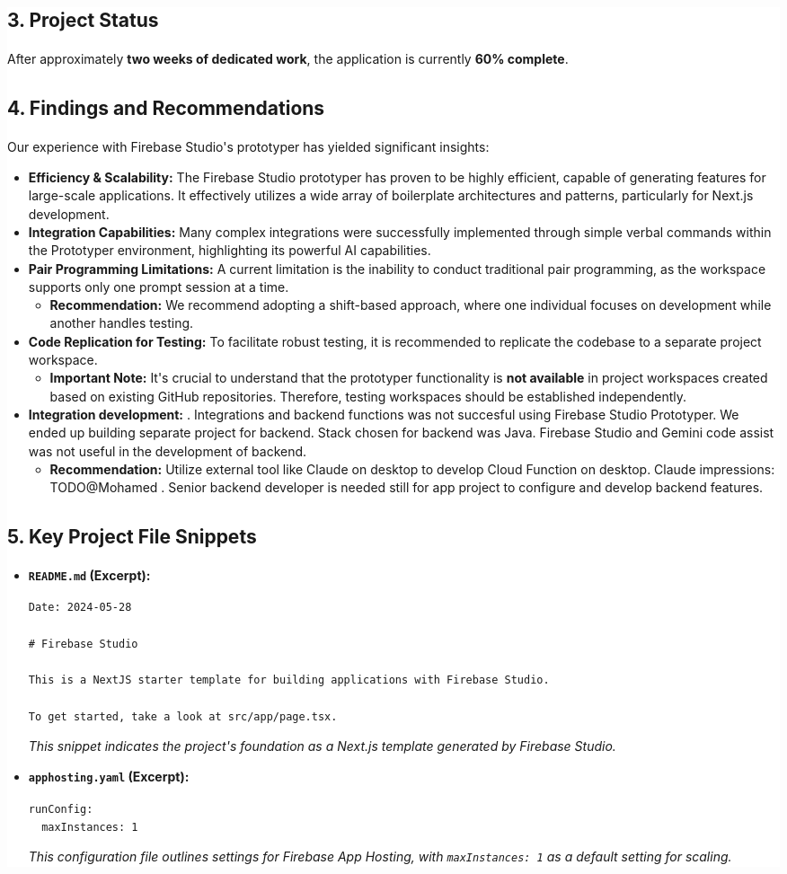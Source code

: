 ## 3. Project Status

After approximately **two weeks of dedicated work**, the application is currently **60% complete**.

## 4. Findings and Recommendations

Our experience with Firebase Studio's prototyper has yielded significant insights:

- **Efficiency & Scalability:** The Firebase Studio prototyper has proven to be highly efficient, capable of generating features for large-scale applications. It effectively utilizes a wide array of boilerplate architectures and patterns, particularly for Next.js development.
- **Integration Capabilities:** Many complex integrations were successfully implemented through simple verbal commands within the Prototyper environment, highlighting its powerful AI capabilities.
- **Pair Programming Limitations:** A current limitation is the inability to conduct traditional pair programming, as the workspace supports only one prompt session at a time.
    - **Recommendation:** We recommend adopting a shift-based approach, where one individual focuses on development while another handles testing.
- **Code Replication for Testing:** To facilitate robust testing, it is recommended to replicate the codebase to a separate project workspace.
    - **Important Note:** It's crucial to understand that the prototyper functionality is **not available** in project workspaces created based on existing GitHub repositories. Therefore, testing workspaces should be established independently.
- **Integration development:** . Integrations and backend functions was not succesful using Firebase Studio Prototyper. We ended up building separate project for backend. Stack chosen for backend was Java. Firebase Studio and Gemini code assist was not useful in the development of backend.
    - **Recommendation:** Utilize external tool like Claude on desktop to develop Cloud Function on desktop. Claude impressions: TODO@Mohamed . Senior backend developer is needed still for app project to configure and develop backend features.
## 5. Key Project File Snippets

- **`README.md` (Excerpt):**
    ```
    Date: 2024-05-28

    # Firebase Studio

    This is a NextJS starter template for building applications with Firebase Studio.

    To get started, take a look at src/app/page.tsx.
    ```
    *This snippet indicates the project's foundation as a Next.js template generated by Firebase Studio.*

- **`apphosting.yaml` (Excerpt):**
    ```
    runConfig:
      maxInstances: 1
    ```
    *This configuration file outlines settings for Firebase App Hosting, with `maxInstances: 1` as a default setting for scaling.*

